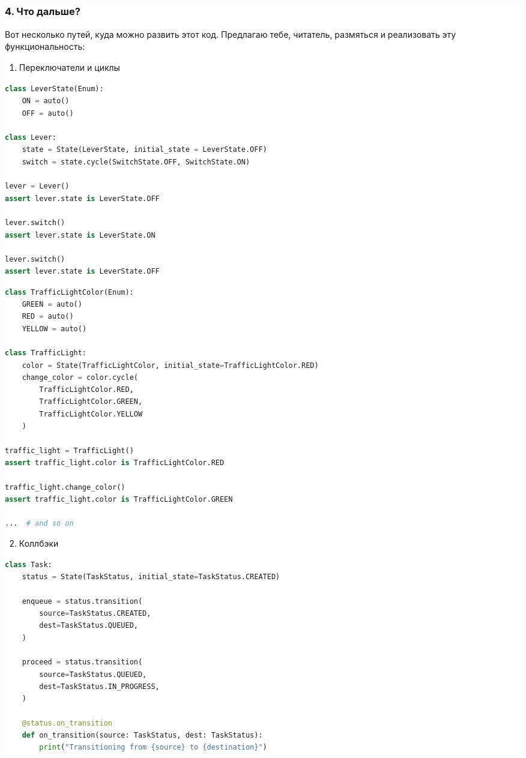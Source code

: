 ### 4. Что дальше?
Вот несколько путей, куда можно развить этот код. Предлагаю тебе, читатель, размяться и реализовать эту функциональность:
1. Переключатели и циклы
```python
class LeverState(Enum):
    ON = auto()
    OFF = auto()

class Lever:
    state = State(LeverState, initial_state = LeverState.OFF)
    switch = state.cycle(SwitchState.OFF, SwitchState.ON)

lever = Lever()
assert lever.state is LeverState.OFF

lever.switch()
assert lever.state is LeverState.ON

lever.switch()
assert lever.state is LeverState.OFF
```

```python
class TrafficLightColor(Enum):
    GREEN = auto()
    RED = auto()
    YELLOW = auto()

class TrafficLight:
    color = State(TrafficLightColor, initial_state=TrafficLightColor.RED)
    change_color = color.cycle(
        TrafficLightColor.RED,
        TrafficLightColor.GREEN, 
        TrafficLightColor.YELLOW
    )

traffic_light = TrafficLight()
assert traffic_light.color is TrafficLightColor.RED

traffic_light.change_color()
assert traffic_light.color is TrafficLightColor.GREEN

...  # and so on
```
2. Коллбэки
```python
class Task:
    status = State(TaskStatus, initial_state=TaskStatus.CREATED)

    enqueue = status.transition(
        source=TaskStatus.CREATED,
        dest=TaskStatus.QUEUED,
    )
    
    proceed = status.transition(
        source=TaskStatus.QUEUED,
        dest=TaskStatus.IN_PROGRESS,
    )

    @status.on_transition
    def on_transition(source: TaskStatus, dest: TaskStatus):
        print("Transitioning from {source} to {destination}")

```